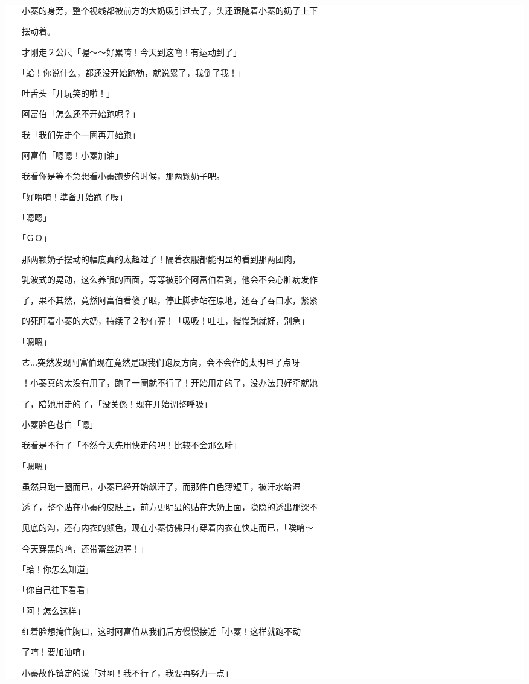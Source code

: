　　小蓁的身旁，整个视线都被前方的大奶吸引过去了，头还跟随着小蓁的奶子上下

　　摆动着。

　　才刚走２公尺「喔～～好累唷！今天到这噜！有运动到了」

　　「蛤！你说什么，都还没开始跑勒，就说累了，我倒了我！」

　　吐舌头「开玩笑的啦！」

　　阿富伯「怎么还不开始跑呢？」

　　我「我们先走个一圈再开始跑」

　　阿富伯「嗯嗯！小蓁加油」

　　我看你是等不急想看小蓁跑步的时候，那两颗奶子吧。

　　「好噜唷！準备开始跑了喔」

　　「嗯嗯」

　　「ＧＯ」

　　那两颗奶子摆动的幅度真的太超过了！隔着衣服都能明显的看到那两团肉，

　　乳波式的晃动，这么养眼的画面，等等被那个阿富伯看到，他会不会心脏病发作

　　了，果不其然，竟然阿富伯看傻了眼，停止脚步站在原地，还吞了吞口水，紧紧

　　的死盯着小蓁的大奶，持续了２秒有喔！「吸吸！吐吐，慢慢跑就好，别急」

　　「嗯嗯」

　　ㄜ…突然发现阿富伯现在竟然是跟我们跑反方向，会不会作的太明显了点呀

　　！小蓁真的太没有用了，跑了一圈就不行了！开始用走的了，没办法只好牵就她

　　了，陪她用走的了，「没关係！现在开始调整呼吸」

　　小蓁脸色苍白「嗯」

　　我看是不行了「不然今天先用快走的吧！比较不会那么喘」

　　「嗯嗯」

　　虽然只跑一圈而已，小蓁已经开始飙汗了，而那件白色薄短Ｔ，被汗水给湿

　　透了，整个贴在小蓁的皮肤上，前方更明显的贴在大奶上面，隐隐的透出那深不

　　见底的沟，还有内衣的颜色，现在小蓁仿佛只有穿着内衣在快走而已，「唉唷～

　　今天穿黑的唷，还带蕾丝边喔！」

　　「蛤！你怎么知道」

　　「你自己往下看看」

　　「阿！怎么这样」

　　红着脸想掩住胸口，这时阿富伯从我们后方慢慢接近「小蓁！这样就跑不动

　　了唷！要加油唷」

　　小蓁故作镇定的说「对阿！我不行了，我要再努力一点」
